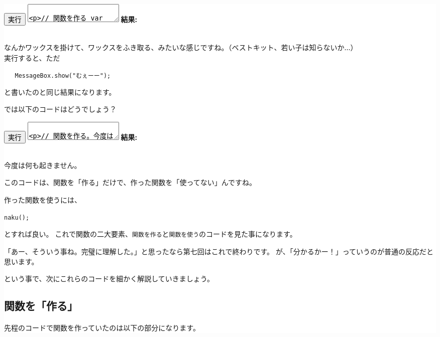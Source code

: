<div id="ex1">
<input type="button" value="実行" />
<textarea>

// 関数を作る
var naku = function() {
   MessageBox.show("むぇーー");
};

// 関数を使う
naku();</textarea>
<b>結果:</b> <span class="console"></span><br>
</div>
  
　  
なんかワックスを掛けて、ワックスをふき取る、みたいな感じですね。（ベストキット、若い子は知らないか…）  
実行すると、ただ

```
   MessageBox.show("むぇーー");
```

と書いたのと同じ結果になります。

では以下のコードはどうでしょう？

<div id="ex2">
<input type="button" value="実行" />
<textarea>

// 関数を作る。今度は使うコード無し
var naku = function() {
   MessageBox.show("むぇーー");
};</textarea>
<b>結果:</b> <span class="console"></span><br>
</div>
  
　  
今度は何も起きません。

このコードは、関数を「作る」だけで、作った関数を「使ってない」んですね。

作った関数を使うには、

```
naku();
```

とすれば良い。
これで関数の二大要素、`関数を作る`と`関数を使う`のコードを見た事になります。

「あー、そういう事ね。完璧に理解した。」と思ったなら第七回はこれで終わりです。
が、「分かるかー！」っていうのが普通の反応だと思います。

という事で、次にこれらのコードを細かく解説していきましょう。

## 関数を「作る」

先程のコードで関数を作っていたのは以下の部分になります。
